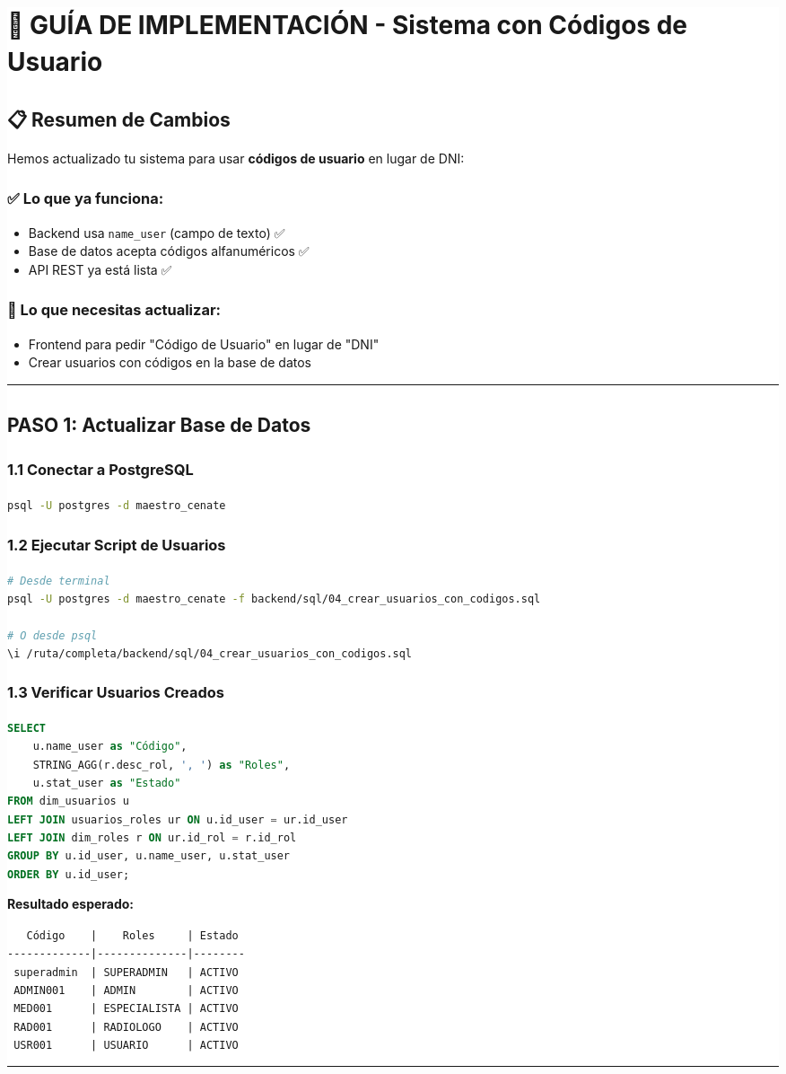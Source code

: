 # 🚀 GUÍA DE IMPLEMENTACIÓN - Sistema con Códigos de Usuario

## 📋 Resumen de Cambios

Hemos actualizado tu sistema para usar **códigos de usuario** en lugar de DNI:

### ✅ Lo que ya funciona:
- Backend usa `name_user` (campo de texto) ✅
- Base de datos acepta códigos alfanuméricos ✅
- API REST ya está lista ✅

### 🔄 Lo que necesitas actualizar:
- Frontend para pedir "Código de Usuario" en lugar de "DNI"
- Crear usuarios con códigos en la base de datos

---

## PASO 1: Actualizar Base de Datos

### 1.1 Conectar a PostgreSQL

```bash
psql -U postgres -d maestro_cenate
```

### 1.2 Ejecutar Script de Usuarios

```bash
# Desde terminal
psql -U postgres -d maestro_cenate -f backend/sql/04_crear_usuarios_con_codigos.sql

# O desde psql
\i /ruta/completa/backend/sql/04_crear_usuarios_con_codigos.sql
```

### 1.3 Verificar Usuarios Creados

```sql
SELECT 
    u.name_user as "Código",
    STRING_AGG(r.desc_rol, ', ') as "Roles",
    u.stat_user as "Estado"
FROM dim_usuarios u
LEFT JOIN usuarios_roles ur ON u.id_user = ur.id_user
LEFT JOIN dim_roles r ON ur.id_rol = r.id_rol
GROUP BY u.id_user, u.name_user, u.stat_user
ORDER BY u.id_user;
```

**Resultado esperado:**
```
   Código    |    Roles     | Estado 
-------------|--------------|--------
 superadmin  | SUPERADMIN   | ACTIVO
 ADMIN001    | ADMIN        | ACTIVO
 MED001      | ESPECIALISTA | ACTIVO
 RAD001      | RADIOLOGO    | ACTIVO
 USR001      | USUARIO      | ACTIVO
```

---
